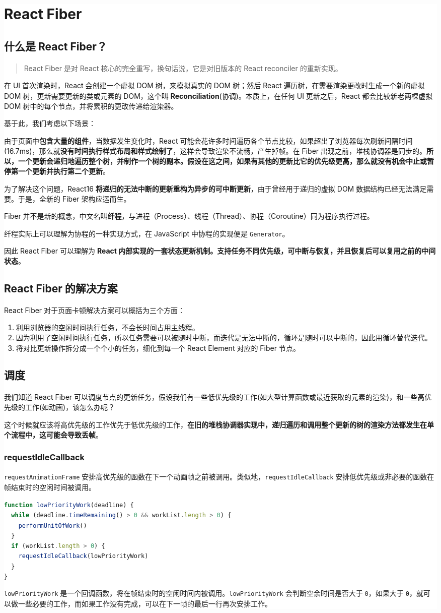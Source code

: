 # React Fiber

## 什么是 React Fiber？

> React Fiber 是对 React 核心的完全重写，换句话说，它是对旧版本的 React reconciler 的重新实现。

在 UI 首次渲染时，React 会创建一个虚拟 DOM 树，来模拟真实的 DOM 树；然后 React 遍历树，在需要渲染更改时生成一个新的虚拟 DOM 树，更新需要更新的类或元素的 DOM，这个叫 **Reconciliation**(协调)。本质上，在任何 UI 更新之后，React 都会比较新老两棵虚拟 DOM 树中的每个节点，并将累积的更改传递给渲染器。

基于此，我们考虑以下场景：

由于页面中**包含大量的组件**，当数据发生变化时，React 可能会花许多时间遍历各个节点比较，如果超出了浏览器每次刷新间隔时间(16.7ms)，那么就**没有时间执行样式布局和样式绘制了**，这样会导致渲染不流畅，产生掉帧。在 Fiber 出现之前，堆栈协调器是同步的。**所以，一个更新会递归地遍历整个树，并制作一个树的副本。假设在这之间，如果有其他的更新比它的优先级更高，那么就没有机会中止或暂停第一个更新并执行第二个更新**。

为了解决这个问题，React16 **将递归的无法中断的更新重构为异步的可中断更新**，由于曾经用于递归的虚拟 DOM 数据结构已经无法满足需要。于是，全新的 Fiber 架构应运而生。

Fiber 并不是新的概念，中文名叫**纤程**，与进程（Process）、线程（Thread）、协程（Coroutine）同为程序执行过程。

纤程实际上可以理解为协程的一种实现方式，在 JavaScript 中协程的实现便是 `Generator`。

因此 React Fiber 可以理解为 **React 内部实现的一套状态更新机制。支持任务不同优先级，可中断与恢复，并且恢复后可以复用之前的中间状态**。

## React Fiber 的解决方案

React Fiber 对于页面卡顿解决方案可以概括为三个方面：

1. 利用浏览器的空闲时间执行任务，不会长时间占用主线程。
2. 因为利用了空闲时间执行任务，所以任务需要可以被随时中断，而迭代是无法中断的，循环是随时可以中断的，因此用循环替代迭代。
3. 将对比更新操作拆分成一个个小的任务，细化到每一个 React Element 对应的 Fiber 节点。

## 调度

我们知道 React Fiber 可以调度节点的更新任务，假设我们有一些低优先级的工作(如大型计算函数或最近获取的元素的渲染)，和一些高优先级的工作(如动画)，该怎么办呢？

这个时候就应该将高优先级的工作优先于低优先级的工作，**在旧的堆栈协调器实现中，递归遍历和调用整个更新的树的渲染方法都发生在单个流程中，这可能会导致丢帧**。

### requestIdleCallback

`requestAnimationFrame` 安排高优先级的函数在下一个动画帧之前被调用。类似地，`requestIdleCallback` 安排低优先级或非必要的函数在帧结束时的空闲时间被调用。

```js
function lowPriorityWork(deadline) {
  while (deadline.timeRemaining() > 0 && workList.length > 0) {
    performUnitOfWork()
  }
  if (workList.length > 0) {
    requestIdleCallback(lowPriorityWork)
  }
}
```

`lowPriorityWork` 是一个回调函数，将在帧结束时的空闲时间内被调用。`lowPriorityWork` 会判断空余时间是否大于 `0`，如果大于 `0`，就可以做一些必要的工作，而如果工作没有完成，可以在下一帧的最后一行再次安排工作。
